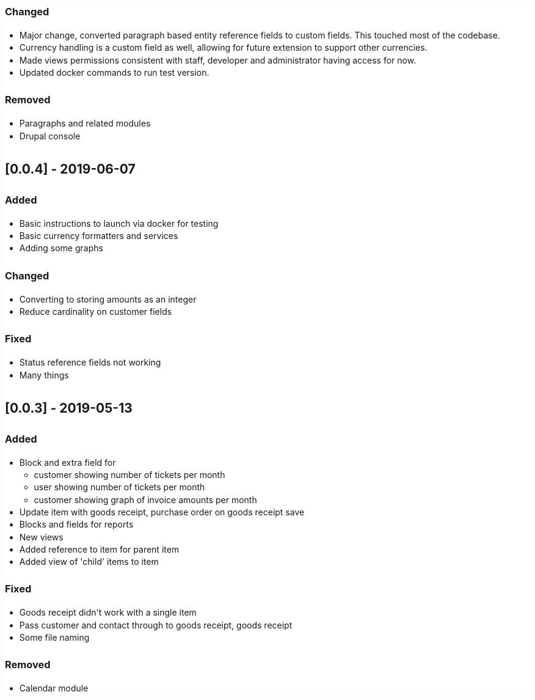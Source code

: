 ### Changed
- Major change, converted paragraph based entity reference fields to custom fields.
  This touched most of the codebase.
- Currency handling is a custom field as well, allowing for future extension to
  support other currencies.
- Made views permissions consistent with staff, developer and administrator having
  access for now.
- Updated docker commands to run test version.

### Removed
- Paragraphs and related modules
- Drupal console

## [0.0.4] - 2019-06-07
### Added
- Basic instructions to launch via docker for testing
- Basic currency formatters and services
- Adding some graphs

### Changed
- Converting to storing amounts as an integer
- Reduce cardinality on customer fields

### Fixed
- Status reference fields not working
- Many things

## [0.0.3] - 2019-05-13
### Added
- Block and extra field for
  - customer showing number of tickets per month
  - user showing number of tickets per month
  - customer showing graph of invoice amounts per month
- Update item with goods receipt, purchase order on goods receipt save
- Blocks and fields for reports
- New views
- Added reference to item for parent item
- Added view of 'child' items to item

### Fixed
- Goods receipt didn't work with a single item
- Pass customer and contact through to goods receipt, goods receipt
- Some file naming

### Removed
- Calendar module
